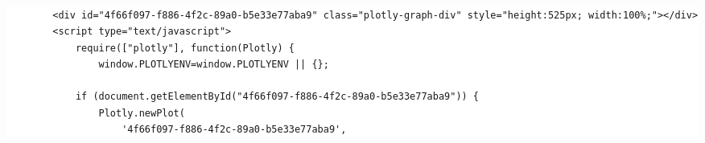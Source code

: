 
<div>


            <div id="4f66f097-f886-4f2c-89a0-b5e33e77aba9" class="plotly-graph-div" style="height:525px; width:100%;"></div>
            <script type="text/javascript">
                require(["plotly"], function(Plotly) {
                    window.PLOTLYENV=window.PLOTLYENV || {};

                if (document.getElementById("4f66f097-f886-4f2c-89a0-b5e33e77aba9")) {
                    Plotly.newPlot(
                        '4f66f097-f886-4f2c-89a0-b5e33e77aba9',